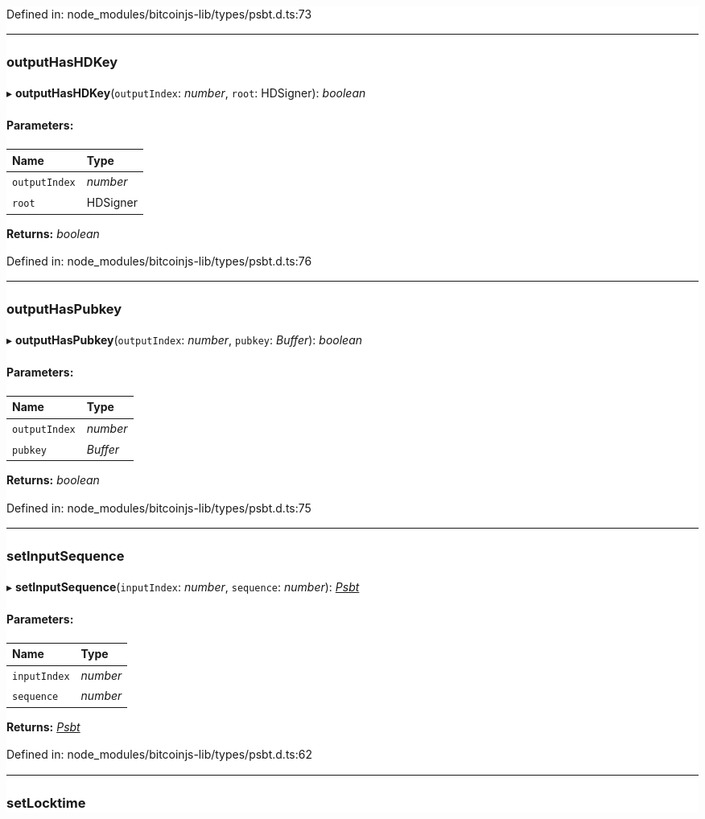 Defined in: node_modules/bitcoinjs-lib/types/psbt.d.ts:73

___

### outputHasHDKey

▸ **outputHasHDKey**(`outputIndex`: *number*, `root`: HDSigner): *boolean*

#### Parameters:

Name | Type |
:------ | :------ |
`outputIndex` | *number* |
`root` | HDSigner |

**Returns:** *boolean*

Defined in: node_modules/bitcoinjs-lib/types/psbt.d.ts:76

___

### outputHasPubkey

▸ **outputHasPubkey**(`outputIndex`: *number*, `pubkey`: *Buffer*): *boolean*

#### Parameters:

Name | Type |
:------ | :------ |
`outputIndex` | *number* |
`pubkey` | *Buffer* |

**Returns:** *boolean*

Defined in: node_modules/bitcoinjs-lib/types/psbt.d.ts:75

___

### setInputSequence

▸ **setInputSequence**(`inputIndex`: *number*, `sequence`: *number*): [*Psbt*](/classes/bitcoin.psbt.md)

#### Parameters:

Name | Type |
:------ | :------ |
`inputIndex` | *number* |
`sequence` | *number* |

**Returns:** [*Psbt*](/classes/bitcoin.psbt.md)

Defined in: node_modules/bitcoinjs-lib/types/psbt.d.ts:62

___

### setLocktime
